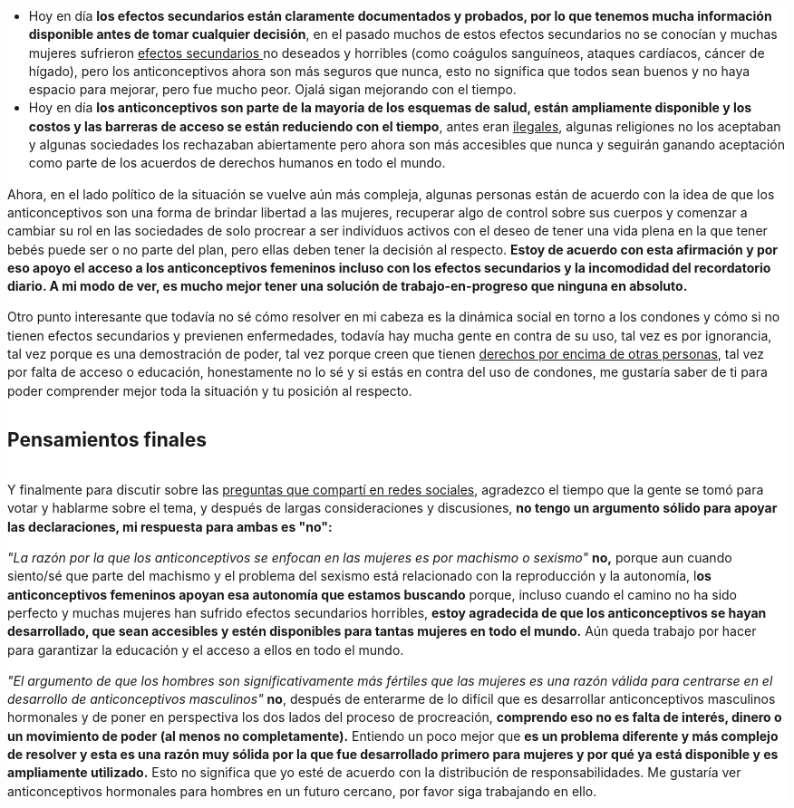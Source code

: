 - Hoy en día **los efectos secundarios están claramente documentados y probados, por lo que tenemos mucha información disponible antes de tomar cualquier decisión**, en el pasado muchos de estos efectos secundarios no se conocían y muchas mujeres sufrieron [efectos secundarios ](https://www.healthline.com/health/birth-control-side-effects#risks)no deseados y horribles (como coágulos sanguíneos, ataques cardíacos, cáncer de hígado), pero los anticonceptivos ahora son más seguros que nunca, esto no significa que todos sean buenos y no haya espacio para mejorar, pero fue mucho peor. Ojalá sigan mejorando con el tiempo.
- Hoy en día **los anticonceptivos son parte de la mayoría de los esquemas de salud, están ampliamente disponible y los costos y las barreras de acceso se están reduciendo con el tiempo**, antes eran [ilegales](https://archive.org/details/oppositionintimi00doan), algunas religiones no los aceptaban y algunas sociedades los rechazaban abiertamente pero ahora son más accesibles que nunca y seguirán ganando aceptación como parte de los acuerdos de derechos humanos en todo el mundo.

Ahora, en el lado político de la situación se vuelve aún más compleja, algunas personas están de acuerdo con la idea de que los anticonceptivos son una forma de brindar libertad a las mujeres, recuperar algo de control sobre sus cuerpos y comenzar a cambiar su rol en las sociedades de solo procrear a ser individuos activos con el deseo de tener una vida plena en la que tener bebés puede ser o no parte del plan, pero ellas deben tener la decisión al respecto. **Estoy de acuerdo con esta afirmación y por eso apoyo el acceso a los anticonceptivos femeninos incluso con los efectos secundarios y la incomodidad del recordatorio diario. A mi modo de ver, es mucho mejor tener una solución de trabajo-en-progreso que ninguna en absoluto.**

Otro punto interesante que todavía no sé cómo resolver en mi cabeza es la dinámica social en torno a los condones y cómo si no tienen efectos secundarios y previenen enfermedades, todavía hay mucha gente en contra de su uso, tal vez es por ignorancia, tal vez porque es una demostración de poder, tal vez porque creen que tienen [derechos por encima de otras personas](https://anniev1307.wixsite.com/conversationstarters/post/la-toxica), tal vez por falta de acceso o educación, honestamente no lo sé y si estás en contra del uso de condones, me gustaría saber de ti para poder comprender mejor toda la situación y tu posición al respecto.

## **Pensamientos finales**

##  

Y finalmente para discutir sobre las [preguntas que compartí en redes sociales](https://www.instagram.com/stories/highlights/17872999963984388/), agradezco el tiempo que la gente se tomó para votar y hablarme sobre el tema, y después de largas consideraciones y discusiones, **no tengo un argumento sólido para apoyar las declaraciones, mi respuesta para ambas es "no":**

*"La razón por la que los anticonceptivos se enfocan en las mujeres es por machismo o sexismo"* **no,** porque aun cuando siento/sé que parte del machismo y el problema del sexismo está relacionado con la reproducción y la autonomía, l**os anticonceptivos femeninos apoyan esa autonomía que estamos buscando** porque, incluso cuando el camino no ha sido perfecto y muchas mujeres han sufrido efectos secundarios horribles, **estoy agradecida de que los anticonceptivos se hayan desarrollado, que sean accesibles y estén disponibles para tantas mujeres en todo el mundo.** Aún queda trabajo por hacer para garantizar la educación y el acceso a ellos en todo el mundo.

*"El argumento de que los hombres son significativamente más fértiles que las mujeres es una razón válida para centrarse en el desarrollo de anticonceptivos masculinos"* **no**, después de enterarme de lo difícil que es desarrollar anticonceptivos masculinos hormonales y de poner en perspectiva los dos lados del proceso de procreación, **comprendo eso no es falta de interés, dinero o un movimiento de poder (al menos no completamente).** Entiendo un poco mejor que **es un problema diferente y más complejo de resolver y esta es una razón muy sólida por la que fue desarrollado primero para mujeres y por qué ya está disponible y es ampliamente utilizado.** Esto no significa que yo esté de acuerdo con la distribución de responsabilidades. Me gustaría ver anticonceptivos hormonales para hombres en un futuro cercano, por favor siga trabajando en ello.
